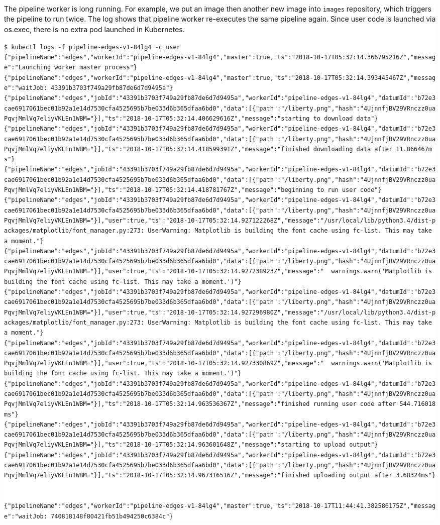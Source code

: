 The pipeline worker is long running. For example, we put an image then another new image into `images`
repository, which triggers the pipeline to run twice. The log shows that pipeline worker re-executes
the same pipeline again. Since user code is launched via os.exec, there is no extra pod launched in
Kubernetes.

```console
$ kubectl logs -f pipeline-edges-v1-84lg4 -c user
{"pipelineName":"edges","workerId":"pipeline-edges-v1-84lg4","master":true,"ts":"2018-10-17T05:32:14.366795216Z","message":"Launching worker master process"}
{"pipelineName":"edges","workerId":"pipeline-edges-v1-84lg4","master":true,"ts":"2018-10-17T05:32:14.393445467Z","message":"waitJob: 43391b3703f749a29fb87de6d7d9495a"}
{"pipelineName":"edges","jobId":"43391b3703f749a29fb87de6d7d9495a","workerId":"pipeline-edges-v1-84lg4","datumId":"b72e3cae6917061bec01b92a1e14d7530cfa4525695b7be033d6b365dfaa6bd0","data":[{"path":"/liberty.png","hash":"4UjnnfjBV29VRnczz0uaPqvjMmlVq7eliyVKLEn1WBM="}],"ts":"2018-10-17T05:32:14.406629616Z","message":"starting to download data"}
{"pipelineName":"edges","jobId":"43391b3703f749a29fb87de6d7d9495a","workerId":"pipeline-edges-v1-84lg4","datumId":"b72e3cae6917061bec01b92a1e14d7530cfa4525695b7be033d6b365dfaa6bd0","data":[{"path":"/liberty.png","hash":"4UjnnfjBV29VRnczz0uaPqvjMmlVq7eliyVKLEn1WBM="}],"ts":"2018-10-17T05:32:14.418599391Z","message":"finished downloading data after 11.866467ms"}
{"pipelineName":"edges","jobId":"43391b3703f749a29fb87de6d7d9495a","workerId":"pipeline-edges-v1-84lg4","datumId":"b72e3cae6917061bec01b92a1e14d7530cfa4525695b7be033d6b365dfaa6bd0","data":[{"path":"/liberty.png","hash":"4UjnnfjBV29VRnczz0uaPqvjMmlVq7eliyVKLEn1WBM="}],"ts":"2018-10-17T05:32:14.418781767Z","message":"beginning to run user code"}
{"pipelineName":"edges","jobId":"43391b3703f749a29fb87de6d7d9495a","workerId":"pipeline-edges-v1-84lg4","datumId":"b72e3cae6917061bec01b92a1e14d7530cfa4525695b7be033d6b365dfaa6bd0","data":[{"path":"/liberty.png","hash":"4UjnnfjBV29VRnczz0uaPqvjMmlVq7eliyVKLEn1WBM="}],"user":true,"ts":"2018-10-17T05:32:14.927122268Z","message":"/usr/local/lib/python3.4/dist-packages/matplotlib/font_manager.py:273: UserWarning: Matplotlib is building the font cache using fc-list. This may take a moment."}
{"pipelineName":"edges","jobId":"43391b3703f749a29fb87de6d7d9495a","workerId":"pipeline-edges-v1-84lg4","datumId":"b72e3cae6917061bec01b92a1e14d7530cfa4525695b7be033d6b365dfaa6bd0","data":[{"path":"/liberty.png","hash":"4UjnnfjBV29VRnczz0uaPqvjMmlVq7eliyVKLEn1WBM="}],"user":true,"ts":"2018-10-17T05:32:14.927238923Z","message":"  warnings.warn('Matplotlib is building the font cache using fc-list. This may take a moment.')"}
{"pipelineName":"edges","jobId":"43391b3703f749a29fb87de6d7d9495a","workerId":"pipeline-edges-v1-84lg4","datumId":"b72e3cae6917061bec01b92a1e14d7530cfa4525695b7be033d6b365dfaa6bd0","data":[{"path":"/liberty.png","hash":"4UjnnfjBV29VRnczz0uaPqvjMmlVq7eliyVKLEn1WBM="}],"user":true,"ts":"2018-10-17T05:32:14.927296980Z","message":"/usr/local/lib/python3.4/dist-packages/matplotlib/font_manager.py:273: UserWarning: Matplotlib is building the font cache using fc-list. This may take a moment."}
{"pipelineName":"edges","jobId":"43391b3703f749a29fb87de6d7d9495a","workerId":"pipeline-edges-v1-84lg4","datumId":"b72e3cae6917061bec01b92a1e14d7530cfa4525695b7be033d6b365dfaa6bd0","data":[{"path":"/liberty.png","hash":"4UjnnfjBV29VRnczz0uaPqvjMmlVq7eliyVKLEn1WBM="}],"user":true,"ts":"2018-10-17T05:32:14.927330869Z","message":"  warnings.warn('Matplotlib is building the font cache using fc-list. This may take a moment.')"}
{"pipelineName":"edges","jobId":"43391b3703f749a29fb87de6d7d9495a","workerId":"pipeline-edges-v1-84lg4","datumId":"b72e3cae6917061bec01b92a1e14d7530cfa4525695b7be033d6b365dfaa6bd0","data":[{"path":"/liberty.png","hash":"4UjnnfjBV29VRnczz0uaPqvjMmlVq7eliyVKLEn1WBM="}],"ts":"2018-10-17T05:32:14.963536367Z","message":"finished running user code after 544.716018ms"}
{"pipelineName":"edges","jobId":"43391b3703f749a29fb87de6d7d9495a","workerId":"pipeline-edges-v1-84lg4","datumId":"b72e3cae6917061bec01b92a1e14d7530cfa4525695b7be033d6b365dfaa6bd0","data":[{"path":"/liberty.png","hash":"4UjnnfjBV29VRnczz0uaPqvjMmlVq7eliyVKLEn1WBM="}],"ts":"2018-10-17T05:32:14.963601648Z","message":"starting to upload output"}
{"pipelineName":"edges","jobId":"43391b3703f749a29fb87de6d7d9495a","workerId":"pipeline-edges-v1-84lg4","datumId":"b72e3cae6917061bec01b92a1e14d7530cfa4525695b7be033d6b365dfaa6bd0","data":[{"path":"/liberty.png","hash":"4UjnnfjBV29VRnczz0uaPqvjMmlVq7eliyVKLEn1WBM="}],"ts":"2018-10-17T05:32:14.967316516Z","message":"finished uploading output after 3.68324ms"}


{"pipelineName":"edges","workerId":"pipeline-edges-v1-84lg4","master":true,"ts":"2018-10-17T11:44:41.382586175Z","message":"waitJob: 740818148f80421fb51b494250c6384c"}
```